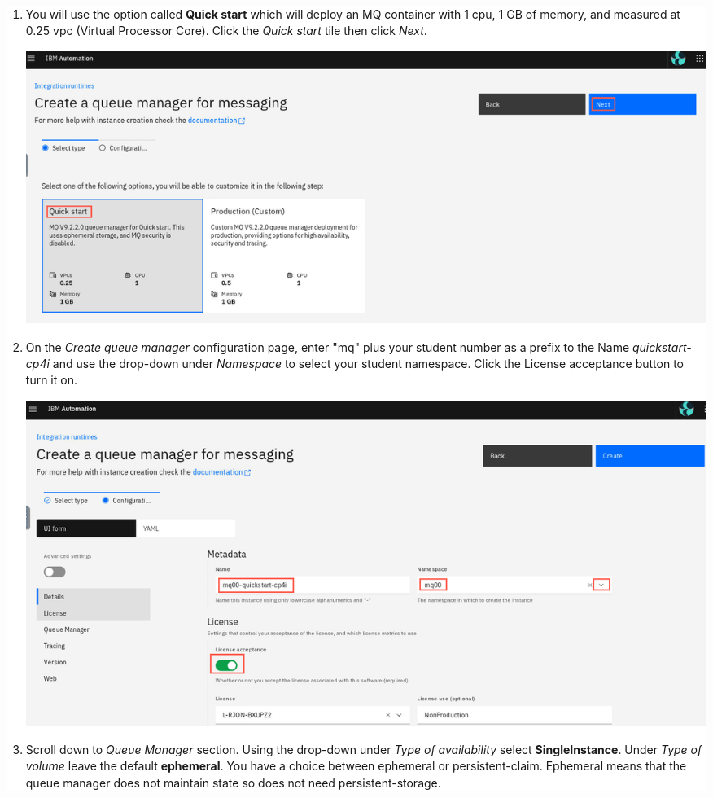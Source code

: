 1. You will use the option called **Quick start** which will deploy an MQ container with 1 cpu, 1 GB of memory, and measured at 0.25 vpc (Virtual Processor Core). Click the *Quick start* tile then click *Next*.

	![](./images/image210.png)
	
1. On the *Create queue manager* configuration page, enter "mq" plus your student number as a prefix to the Name *quickstart-cp4i* and use the drop-down under *Namespace* to select your student namespace. Click the License acceptance button to turn it on.

	![](./images/image211.png)
	
1. Scroll down to *Queue Manager* section. Using the drop-down under *Type of availability* select **SingleInstance**. Under *Type of volume* leave the default **ephemeral**. You have a choice between ephemeral or persistent-claim. Ephemeral means that the queue manager does not maintain state so does not need persistent-storage. 
